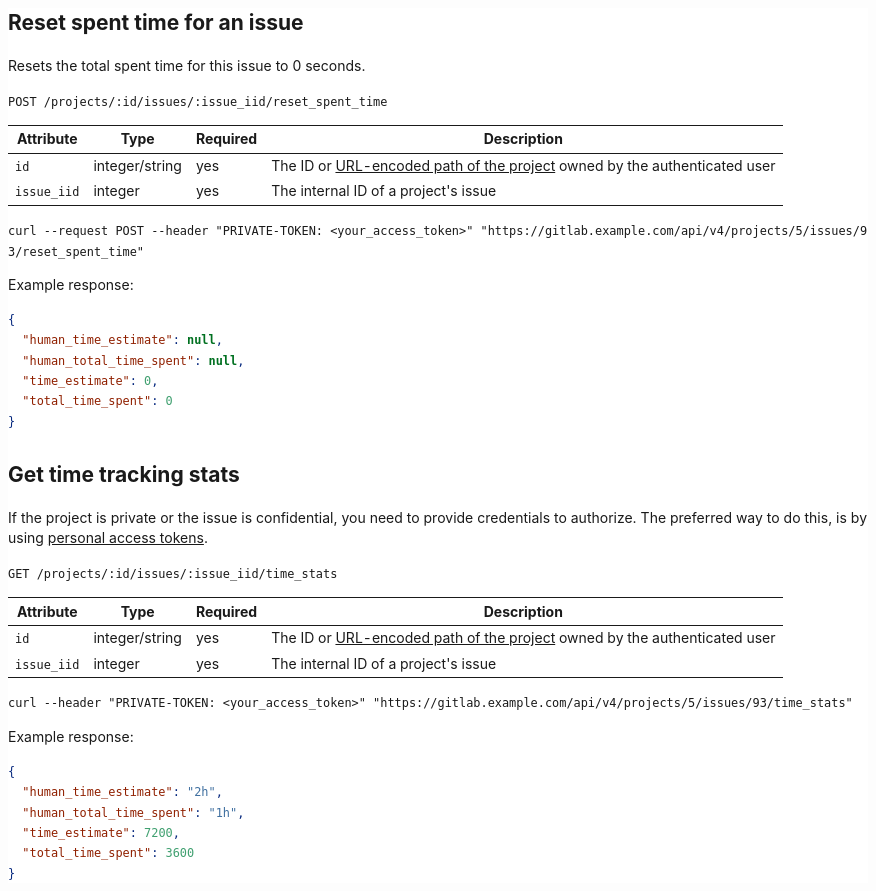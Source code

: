 ## Reset spent time for an issue

Resets the total spent time for this issue to 0 seconds.

```plaintext
POST /projects/:id/issues/:issue_iid/reset_spent_time
```

| Attribute   | Type    | Required | Description                          |
|-------------|---------|----------|--------------------------------------|
| `id`        | integer/string | yes      | The ID or [URL-encoded path of the project](README.md#namespaced-path-encoding) owned by the authenticated user |
| `issue_iid` | integer | yes      | The internal ID of a project's issue |

```shell
curl --request POST --header "PRIVATE-TOKEN: <your_access_token>" "https://gitlab.example.com/api/v4/projects/5/issues/93/reset_spent_time"
```

Example response:

```json
{
  "human_time_estimate": null,
  "human_total_time_spent": null,
  "time_estimate": 0,
  "total_time_spent": 0
}
```

## Get time tracking stats

If the project is private or the issue is confidential, you need to provide credentials to authorize.
The preferred way to do this, is by using [personal access tokens](../user/profile/personal_access_tokens.md).

```plaintext
GET /projects/:id/issues/:issue_iid/time_stats
```

| Attribute   | Type    | Required | Description                          |
|-------------|---------|----------|--------------------------------------|
| `id`        | integer/string | yes      | The ID or [URL-encoded path of the project](README.md#namespaced-path-encoding) owned by the authenticated user  |
| `issue_iid` | integer | yes      | The internal ID of a project's issue |

```shell
curl --header "PRIVATE-TOKEN: <your_access_token>" "https://gitlab.example.com/api/v4/projects/5/issues/93/time_stats"
```

Example response:

```json
{
  "human_time_estimate": "2h",
  "human_total_time_spent": "1h",
  "time_estimate": 7200,
  "total_time_spent": 3600
}
```
